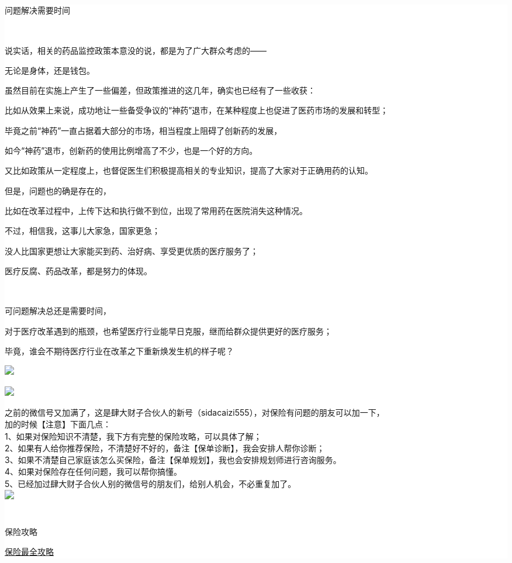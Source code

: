 <p></p></span></p><p><span><p></p></span></p><p><span>问题解决需要时间</span><span><p></p></span></p><p><span><p><br></p></span></p><p><span>说实话，相关的药品监控政策本意没的说，都是为了广大群众考虑的——</span><span><p></p></span></p><p><span>无论是身体，还是钱包。</span><span><p></p></span></p><p><span>虽然目前在实施上产生了一些偏差，但政策推进的这几年，确实也已经有了一些收获：</span><span><p></p></span></p><p><span><p></p></span></p><p><span><span data-font-family="default">比如</span><span data-font-family="default">从效果上</span><span data-font-family="default">来说，成功地让一些备受争议的“神药”退市，在某种程度上也促进了</span><span data-font-family="default">医药市场的发展和转型</span><span data-font-family="default">；</span><p></p></span></p><p><span>毕竟之前“神药”一直占据着大部分的市场，相当程度上阻碍了创新药的发展，</span><span><p></p></span></p><p><span>如今“神药”退市，创新药的使用比例增高了不少，也是一个好的方向。</span><span><p></p></span></p><p><span><p></p></span></p><p><span>又比如政策从一定程度上，也督促医生们积极提高相关的专业知识，提高了大家对于正确用药的认知。</span><span><p></p></span></p><p><span><p></p></span></p><p><span>但是，问题也的确是存在的，</span><span><p></p></span></p><p><span><span data-font-family="default">比如在改革过程中，上传下达和执行做不到位，出现了</span><span data-font-family="default">常用药在医院消失</span><span data-font-family="default">这种情况。</span><p></p></span></p><p><span>不过，相信我，这事儿大家急，国家更急；</span><span><p></p></span></p><p><span>没人比国家更想让大家能买到药、治好病、享受更优质的医疗服务了；</span><span><p></p></span></p><p><span>医疗反腐、药品改革，都是努力的体现。</span><span><p></p></span></p><p><span><p><br></p></span></p><p><span>可问题解决总还是需要时间，</span><span><p></p></span></p><p><span>对于医疗改革遇到的瓶颈，也希望医疗行业能早日克服，继而给群众提供更好的医疗服务；</span><span><p></p></span></p><p><span>毕竟，谁会不期待医疗行业在改革之下重新焕发生机的样子呢？</span><span><p></p></span></p><section data-role="outer" label="Powered by 135editor.com" mp-original-font-size="14" mp-original-line-height="22"><section data-id="94716" data-tools="135编辑器" mp-original-font-size="14" mp-original-line-height="22"><section mp-original-font-size="14" mp-original-line-height="22"><section mp-original-font-size="14" mp-original-line-height="22"><section><img data-fileid="100009250" data-ratio="0.38141809290953543" data-type="gif" data-w="409" data-width="100%" width="70px" data-src="https://mmbiz.qpic.cn/mmbiz_gif/7w5sUnibT7P91Ph96Pnvgt9eu8fibZwchqdBMna6cVvicVcrDUvrScsPAH4ITLXkVe4Aic8F5Ob1UZHqnXFl14s06Q/640?wx_fmt=gif&amp;wxfrom=5&amp;wx_lazy=1" src="https://mmbiz.qpic.cn/mmbiz_gif/7w5sUnibT7P91Ph96Pnvgt9eu8fibZwchqdBMna6cVvicVcrDUvrScsPAH4ITLXkVe4Aic8F5Ob1UZHqnXFl14s06Q/640?wx_fmt=gif&amp;wxfrom=5&amp;wx_lazy=1"></section></section><section mp-original-font-size="14" mp-original-line-height="22"><section mp-original-font-size="14" mp-original-line-height="22"><section data-autoskip="1" mp-original-font-size="14" mp-original-line-height="24.5"><p><img data-galleryid="" data-ratio="0.985981308411215" data-s="300,640" data-src="https://mmbiz.qpic.cn/mmbiz_png/7w5sUnibT7PibOjyELqjyp7yC1XPwBSTsicKdslRq7AjUe7G65jQOjfaUAWma0t5grv7Od5Fbn2mKTpGcNZEhBmnA/640?wx_fmt=png&amp;wxfrom=5&amp;wx_lazy=1&amp;wx_co=1" data-type="png" data-w="642" src="https://mmbiz.qpic.cn/mmbiz_png/7w5sUnibT7PibOjyELqjyp7yC1XPwBSTsicKdslRq7AjUe7G65jQOjfaUAWma0t5grv7Od5Fbn2mKTpGcNZEhBmnA/640?wx_fmt=png&amp;wxfrom=5&amp;wx_lazy=1&amp;wx_co=1"></p><section><span>之前的微信号又加满了，这是肆大财子合伙人的新号（sidacaizi555），对保险有问题的朋友可以加一下，<br mp-original-font-size="15" mp-original-line-height="28"></span></section><section><span>加的时候【注意】下面几点：<br mp-original-font-size="15" mp-original-line-height="28">1、如果对保险知识不清楚，我下方有完整的保险攻略，可以具体了解；<br mp-original-font-size="15" mp-original-line-height="28">2、如果有人给你推荐保险，不清楚好不好的，备注【保单诊断】，我会安排人帮你诊断；<br mp-original-font-size="15" mp-original-line-height="28">3、如果不清楚自己家庭该怎么买保险，备注【保单规划】，我也会安排规划师进行咨询服务。<br mp-original-font-size="15" mp-original-line-height="28">4、如果对保险存在任何问题，我可以帮你搞懂。<br mp-original-font-size="15" mp-original-line-height="28">5、已经加过肆大财子合伙人别的微信号的朋友们，给别人机会，不必重复加了。</span></section></section></section></section><section mp-original-font-size="14" mp-original-line-height="22"><section><img data-fileid="100009249" data-ratio="0.38141809290953543" data-type="gif" data-w="409" data-width="100%" width="70px" data-src="https://mmbiz.qpic.cn/mmbiz_gif/7w5sUnibT7P91Ph96Pnvgt9eu8fibZwchqdBMna6cVvicVcrDUvrScsPAH4ITLXkVe4Aic8F5Ob1UZHqnXFl14s06Q/640?wx_fmt=gif&amp;wxfrom=5&amp;wx_lazy=1" src="https://mmbiz.qpic.cn/mmbiz_gif/7w5sUnibT7P91Ph96Pnvgt9eu8fibZwchqdBMna6cVvicVcrDUvrScsPAH4ITLXkVe4Aic8F5Ob1UZHqnXFl14s06Q/640?wx_fmt=gif&amp;wxfrom=5&amp;wx_lazy=1"></section><section><br></section></section></section></section></section><section><br></section><section><section data-width="100%" mp-original-font-size="14" mp-original-line-height="28"><section mp-original-font-size="14" mp-original-line-height="28"><section mp-original-font-size="14" mp-original-line-height="28"><section mp-original-font-size="14" mp-original-line-height="28"><section data-brushtype="text" mp-original-font-size="14" mp-original-line-height="28"><span>保险攻略</span></section></section></section></section><section mp-original-font-size="14" mp-original-line-height="28"><section mp-original-font-size="14" mp-original-line-height="24.5"><section mp-original-font-size="14" mp-original-line-height="24.5"><p mp-original-font-size="14" mp-original-line-height="24.5"><a href="http://mp.weixin.qq.com/s?__biz=MzI5NDkyNTg1NA==&amp;mid=2247486184&amp;idx=1&amp;sn=77fe63f4c7f1c6f3aa05e3887a305dc6&amp;chksm=ec5a2999db2da08f3f117c1bb96bf55528ed32aca9085f93a7e9353ef44f660847efc9bee0b2&amp;scene=21#wechat_redirect" target="_blank" data-linktype="2" data-itemshowtype="0" hasload="1" wah-hotarea="click" mp-original-font-size="16" mp-original-line-height="24.5">保险最全攻略</a><br mp-original-font-size="14" mp-original-line-height="24.5"></p><p mp-original-font-size="14" mp-original-line-height="24.5">